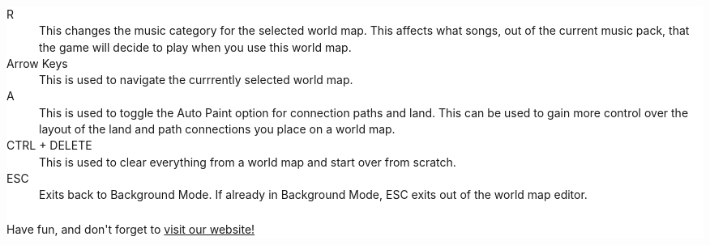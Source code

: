<dt>R</dt>

<dd>This changes the music category for the selected world map. This affects what songs, out of the current music pack, that the game will decide to play when you use this world map.</dd>

<dt>Arrow Keys</dt>

<dd>This is used to navigate the currrently selected world map.</dd>

<dt>A</dt>

<dd>This is used to toggle the Auto Paint option for connection paths and land. This can be used to gain more control over the layout of the land and path connections you place on a world map.</dd>

<dt>CTRL + DELETE</dt>

<dd>This is used to clear everything from a world map and start over from scratch.</dd>

<dt>ESC</dt>

<dd>Exits back to Background Mode. If already in Background Mode, ESC exits out of the world map editor.</dd>

</dl>

### 
Have fun, and don't forget to [visit our website!](http://supermariowar.supersanctuary.net/)
